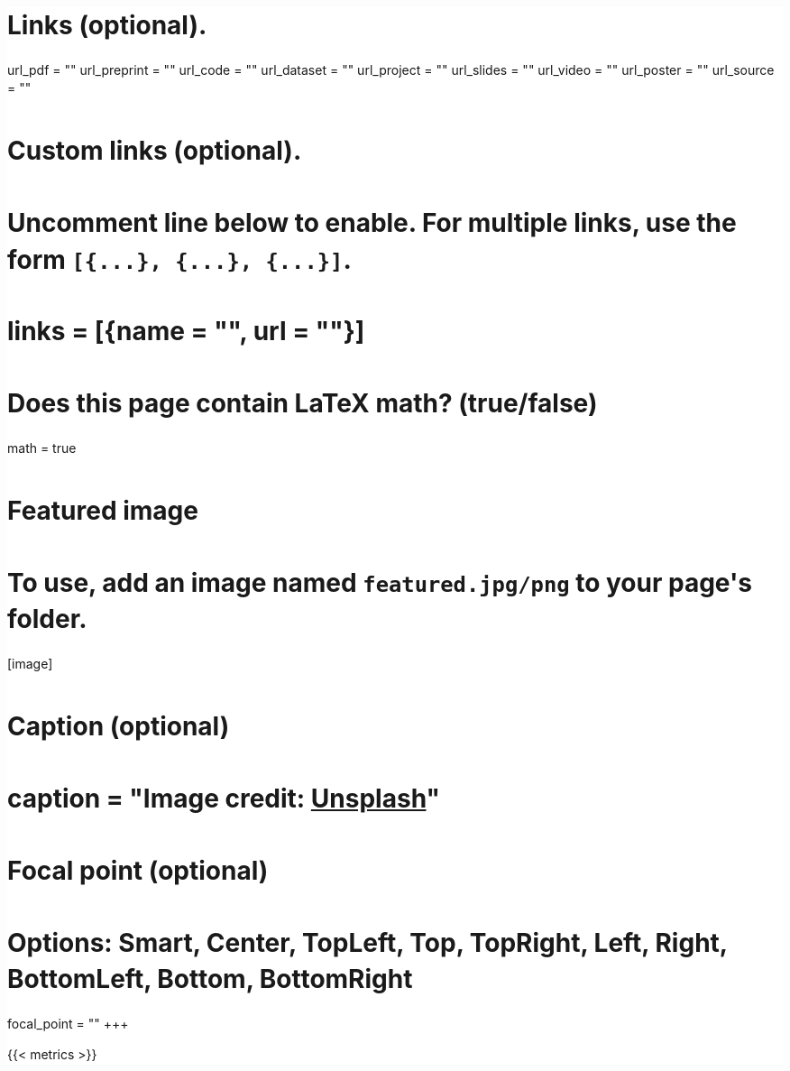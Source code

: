 # Links (optional).
url_pdf = ""
url_preprint = ""
url_code = ""
url_dataset = ""
url_project = ""
url_slides = ""
url_video = ""
url_poster = ""
url_source = ""

# Custom links (optional).
#   Uncomment line below to enable. For multiple links, use the form `[{...}, {...}, {...}]`.
# links = [{name = "", url = ""}]

# Does this page contain LaTeX math? (true/false)
math = true

# Featured image
# To use, add an image named `featured.jpg/png` to your page's folder. 
[image]
  # Caption (optional)
  # caption = "Image credit: [**Unsplash**](https://unsplash.com/photos/jdD8gXaTZsc)"

  # Focal point (optional)
  # Options: Smart, Center, TopLeft, Top, TopRight, Left, Right, BottomLeft, Bottom, BottomRight
  focal_point = ""
+++

{{< metrics >}}
